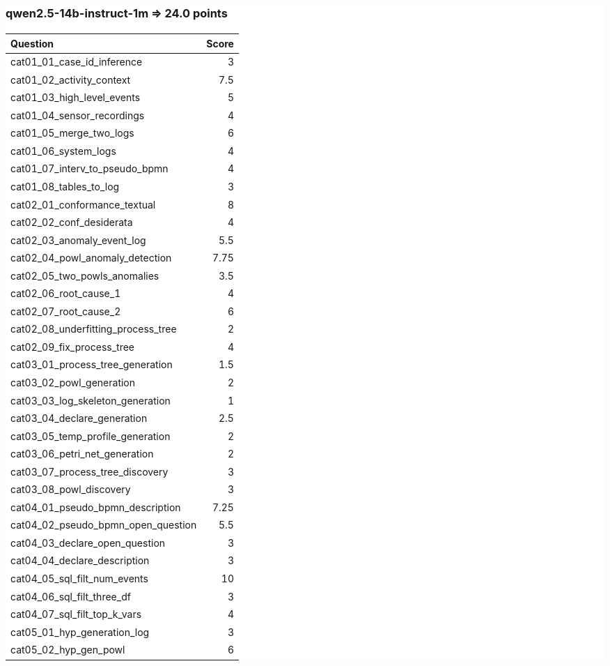 

### qwen2.5-14b-instruct-1m   => 24.0 points

| Question                           |   Score |
|:-----------------------------------|--------:|
| cat01_01_case_id_inference         |    3    |
| cat01_02_activity_context          |    7.5  |
| cat01_03_high_level_events         |    5    |
| cat01_04_sensor_recordings         |    4    |
| cat01_05_merge_two_logs            |    6    |
| cat01_06_system_logs               |    4    |
| cat01_07_interv_to_pseudo_bpmn     |    4    |
| cat01_08_tables_to_log             |    3    |
| cat02_01_conformance_textual       |    8    |
| cat02_02_conf_desiderata           |    4    |
| cat02_03_anomaly_event_log         |    5.5  |
| cat02_04_powl_anomaly_detection    |    7.75 |
| cat02_05_two_powls_anomalies       |    3.5  |
| cat02_06_root_cause_1              |    4    |
| cat02_07_root_cause_2              |    6    |
| cat02_08_underfitting_process_tree |    2    |
| cat02_09_fix_process_tree          |    4    |
| cat03_01_process_tree_generation   |    1.5  |
| cat03_02_powl_generation           |    2    |
| cat03_03_log_skeleton_generation   |    1    |
| cat03_04_declare_generation        |    2.5  |
| cat03_05_temp_profile_generation   |    2    |
| cat03_06_petri_net_generation      |    2    |
| cat03_07_process_tree_discovery    |    3    |
| cat03_08_powl_discovery            |    3    |
| cat04_01_pseudo_bpmn_description   |    7.25 |
| cat04_02_pseudo_bpmn_open_question |    5.5  |
| cat04_03_declare_open_question     |    3    |
| cat04_04_declare_description       |    3    |
| cat04_05_sql_filt_num_events       |   10    |
| cat04_06_sql_filt_three_df         |    3    |
| cat04_07_sql_filt_top_k_vars       |    4    |
| cat05_01_hyp_generation_log        |    3    |
| cat05_02_hyp_gen_powl              |    6    |